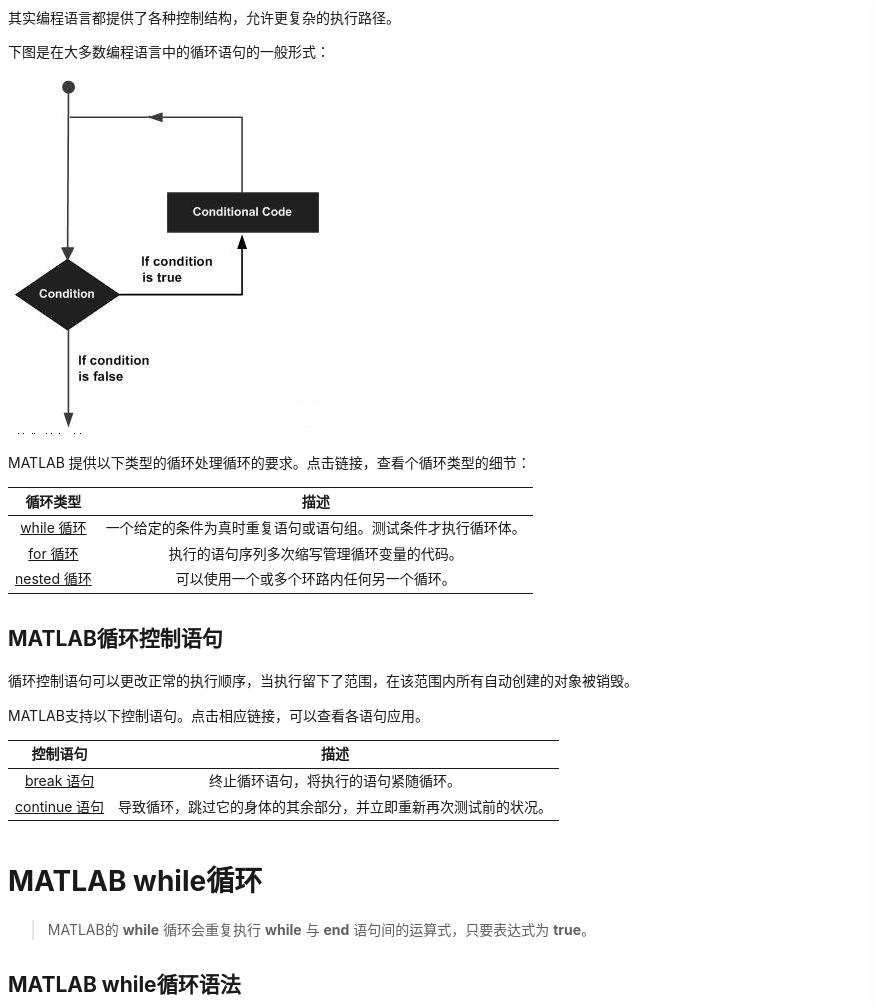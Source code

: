 其实编程语言都提供了各种控制结构，允许更复杂的执行路径。

下图是在大多数编程语言中的循环语句的一般形式：

![img](img/1502423798393762.png)

MATLAB 提供以下类型的循环处理循环的要求。点击链接，查看个循环类型的细节：

|                           循环类型                           |                             描述                             |
| :----------------------------------------------------------: | :----------------------------------------------------------: |
| [while 循环](https://www.w3cschool.cn/matlab/matlab-1uoy28hf.html) | 一个给定的条件为真时重复语句或语句组。测试条件才执行循环体。 |
| [for 循环](https://www.w3cschool.cn/matlab/matlab-sum528hg.html) |          执行的语句序列多次缩写管理循环变量的代码。          |
| [nested 循环](https://www.w3cschool.cn/matlab/matlab-8dks28hh.html) |           可以使用一个或多个环路内任何另一个循环。           |

##  MATLAB循环控制语句

循环控制语句可以更改正常的执行顺序，当执行留下了范围，在该范围内所有自动创建的对象被销毁。

MATLAB支持以下控制语句。点击相应链接，可以查看各语句应用。

|                           控制语句                           |                             描述                             |
| :----------------------------------------------------------: | :----------------------------------------------------------: |
| [break 语句](https://www.w3cschool.cn/matlab/matlab-fox428hi.html) |             终止循环语句，将执行的语句紧随循环。             |
| [continue 语句](https://www.w3cschool.cn/matlab/matlab-3xjh28hj.html) | 导致循环，跳过它的身体的其余部分，并立即重新再次测试前的状况。 |

# MATLAB while循环

> MATLAB的 **while** 循环会重复执行 **while** 与 **end** 语句间的运算式，只要表达式为 **true**。

## MATLAB while循环语法
